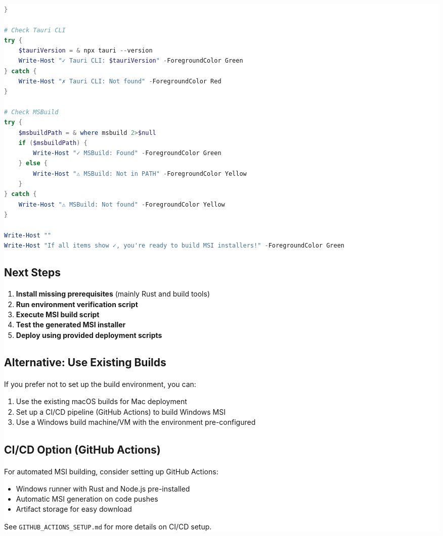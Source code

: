 ```powershell
}

# Check Tauri CLI
try {
    $tauriVersion = & npx tauri --version
    Write-Host "✓ Tauri CLI: $tauriVersion" -ForegroundColor Green
} catch {
    Write-Host "✗ Tauri CLI: Not found" -ForegroundColor Red
}

# Check MSBuild
try {
    $msbuildPath = & where msbuild 2>$null
    if ($msbuildPath) {
        Write-Host "✓ MSBuild: Found" -ForegroundColor Green
    } else {
        Write-Host "⚠ MSBuild: Not in PATH" -ForegroundColor Yellow
    }
} catch {
    Write-Host "⚠ MSBuild: Not found" -ForegroundColor Yellow
}

Write-Host ""
Write-Host "If all items show ✓, you're ready to build MSI installers!" -ForegroundColor Green
```

## Next Steps

1. **Install missing prerequisites** (mainly Rust and build tools)
2. **Run environment verification script**
3. **Execute MSI build script**
4. **Test the generated MSI installer**
5. **Deploy using provided deployment scripts**

## Alternative: Use Existing Builds

If you prefer not to set up the build environment, you can:
1. Use the existing macOS builds for Mac deployment
2. Set up a CI/CD pipeline (GitHub Actions) to build Windows MSI
3. Use a Windows build machine/VM with the environment pre-configured

## CI/CD Option (GitHub Actions)

For automated MSI building, consider setting up GitHub Actions:
- Windows runner with Rust and Node.js pre-installed
- Automatic MSI generation on code pushes
- Artifact storage for easy download

See `GITHUB_ACTIONS_SETUP.md` for more details on CI/CD setup.
